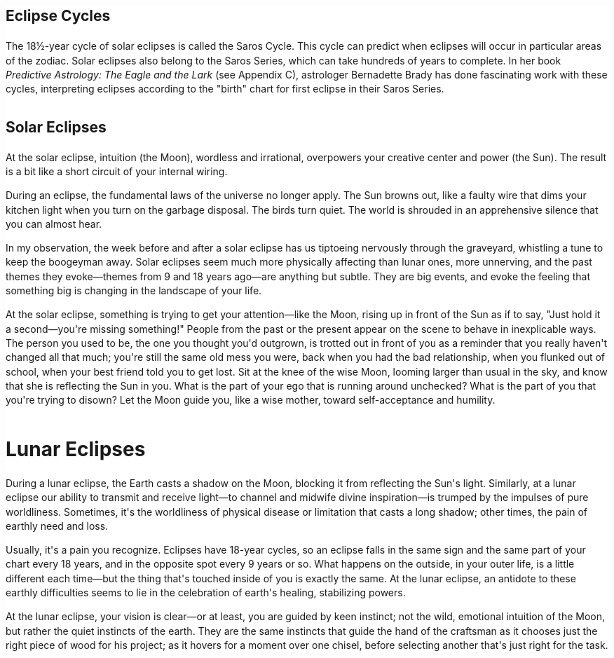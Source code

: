 ## Eclipse Cycles

The 18½-year cycle of solar eclipses is called the Saros Cycle. This cycle can predict when eclipses will occur in particular areas of the zodiac. Solar eclipses also belong to the Saros Series, which can take hundreds of years to complete. In her book *Predictive Astrology: The Eagle and the Lark* (see Appendix C), astrologer Bernadette Brady has done fascinating work with these cycles, interpreting eclipses according to the "birth" chart for first eclipse in their Saros Series.

## Solar Eclipses

At the solar eclipse, intuition (the Moon), wordless and irrational, overpowers your creative center and power (the Sun). The result is a bit like a short circuit of your internal wiring.

During an eclipse, the fundamental laws of the universe no longer apply.
The Sun browns out, like a faulty wire that dims your kitchen light when you turn on the garbage disposal. The birds turn quiet. The world is shrouded in an apprehensive silence that you can almost hear.

In my observation, the week before and after a solar eclipse has us tiptoeing nervously through the graveyard, whistling a tune to keep the boogeyman away. Solar eclipses seem much more physically affecting than lunar ones, more unnerving, and the past themes they evoke—themes from 9 and 18 years ago—are anything but subtle. They are big events, and evoke the feeling that something big is changing in the landscape of your life.

At the solar eclipse, something is trying to get your attention—like the Moon, rising up in front of the Sun as if to say, "Just hold it a second—you're missing something!" People from the past or the present appear on the scene to behave in inexplicable ways. The person you used to be, the one you thought you'd outgrown, is trotted out in front of you as a reminder that you really haven't changed all that much; you're still the same old mess you were, back when you had the bad relationship, when you flunked out of school, when your best friend told you to get lost. Sit at the knee of the wise Moon, looming larger than usual in the sky, and know that she is reflecting the Sun in you. What is the part of your ego that is running around unchecked? What is the part of you that you're trying to disown? Let the Moon guide you, like a wise mother, toward self-acceptance and humility.

# Lunar Eclipses

During a lunar eclipse, the Earth casts a shadow on the Moon, blocking it from reflecting the Sun's light. Similarly, at a lunar eclipse our ability to transmit and receive light—to channel and midwife divine inspiration—is trumped by the impulses of pure worldliness. Sometimes, it's the worldliness of physical disease or limitation that casts a long shadow; other times, the pain of earthly need and loss.

Usually, it's a pain you recognize. Eclipses have 18-year cycles, so an eclipse falls in the same sign and the same part of your chart every 18 years, and in the opposite spot every 9 years or so. What happens on the outside, in your outer life, is a little different each time—but the thing that's touched inside of you is exactly the same. At the lunar eclipse, an antidote to these earthly difficulties seems to lie in the celebration of earth's healing, stabilizing powers.

At the lunar eclipse, your vision is clear—or at least, you are guided by keen instinct; not the wild, emotional intuition of the Moon, but rather the quiet instincts of the earth. They are the same instincts that guide the hand of the craftsman as it chooses just the right piece of wood for his project; as it hovers for a moment over one chisel, before selecting another that's just right for the task.
